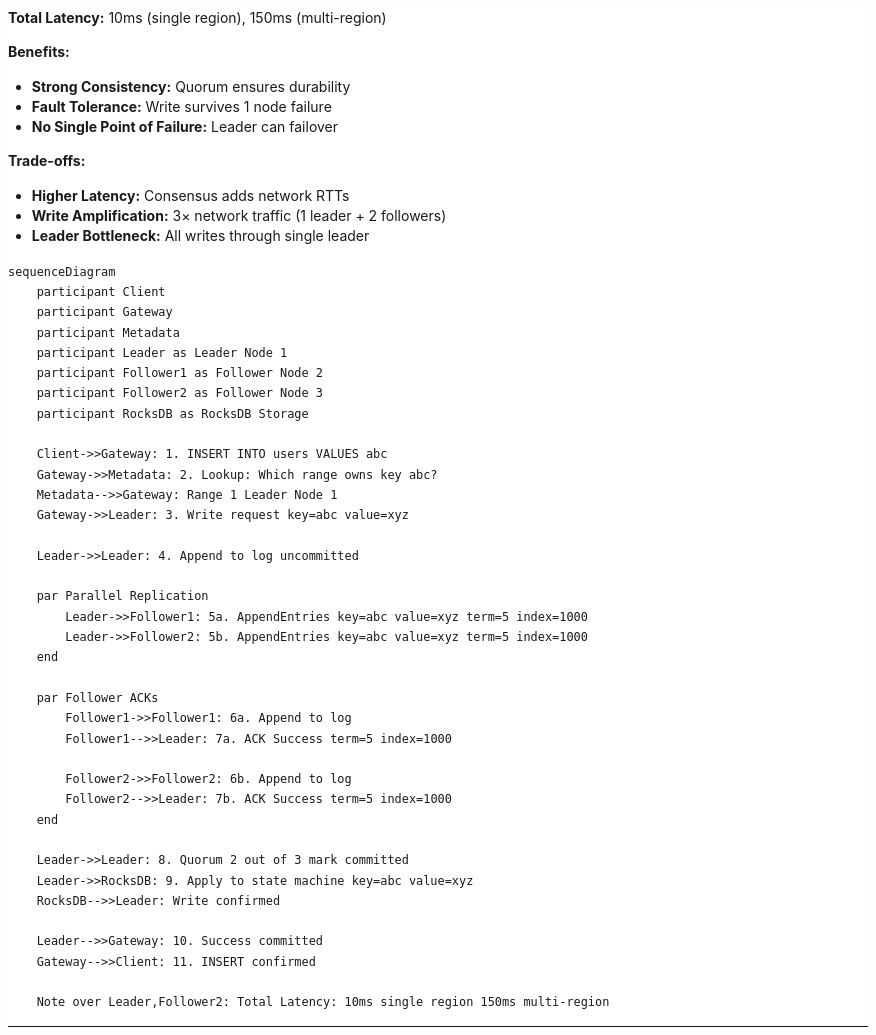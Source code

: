 **Total Latency:** 10ms (single region), 150ms (multi-region)

**Benefits:**

- **Strong Consistency:** Quorum ensures durability
- **Fault Tolerance:** Write survives 1 node failure
- **No Single Point of Failure:** Leader can failover

**Trade-offs:**

- **Higher Latency:** Consensus adds network RTTs
- **Write Amplification:** 3× network traffic (1 leader + 2 followers)
- **Leader Bottleneck:** All writes through single leader

```mermaid
sequenceDiagram
    participant Client
    participant Gateway
    participant Metadata
    participant Leader as Leader Node 1
    participant Follower1 as Follower Node 2
    participant Follower2 as Follower Node 3
    participant RocksDB as RocksDB Storage
    
    Client->>Gateway: 1. INSERT INTO users VALUES abc
    Gateway->>Metadata: 2. Lookup: Which range owns key abc?
    Metadata-->>Gateway: Range 1 Leader Node 1
    Gateway->>Leader: 3. Write request key=abc value=xyz
    
    Leader->>Leader: 4. Append to log uncommitted
    
    par Parallel Replication
        Leader->>Follower1: 5a. AppendEntries key=abc value=xyz term=5 index=1000
        Leader->>Follower2: 5b. AppendEntries key=abc value=xyz term=5 index=1000
    end
    
    par Follower ACKs
        Follower1->>Follower1: 6a. Append to log
        Follower1-->>Leader: 7a. ACK Success term=5 index=1000
        
        Follower2->>Follower2: 6b. Append to log
        Follower2-->>Leader: 7b. ACK Success term=5 index=1000
    end
    
    Leader->>Leader: 8. Quorum 2 out of 3 mark committed
    Leader->>RocksDB: 9. Apply to state machine key=abc value=xyz
    RocksDB-->>Leader: Write confirmed
    
    Leader-->>Gateway: 10. Success committed
    Gateway-->>Client: 11. INSERT confirmed
    
    Note over Leader,Follower2: Total Latency: 10ms single region 150ms multi-region
```

---